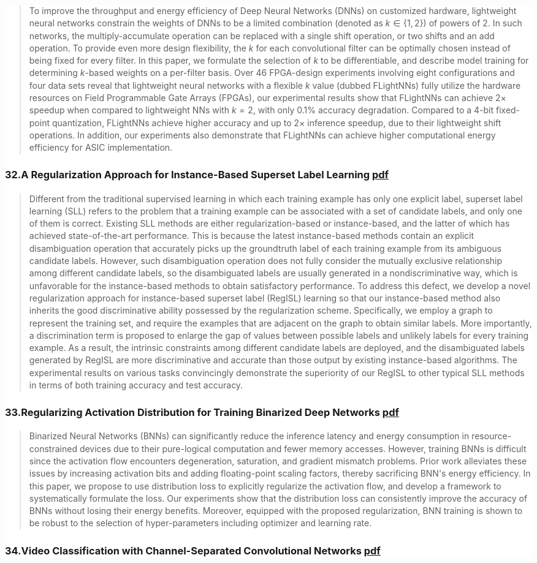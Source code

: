 >  To improve the throughput and energy efficiency of Deep Neural Networks (DNNs) on customized hardware, lightweight neural networks constrain the weights of DNNs to be a limited combination (denoted as $k\in\{1,2\}$) of powers of 2. In such networks, the multiply-accumulate operation can be replaced with a single shift operation, or two shifts and an add operation. To provide even more design flexibility, the $k$ for each convolutional filter can be optimally chosen instead of being fixed for every filter. In this paper, we formulate the selection of $k$ to be differentiable, and describe model training for determining $k$-based weights on a per-filter basis. Over 46 FPGA-design experiments involving eight configurations and four data sets reveal that lightweight neural networks with a flexible $k$ value (dubbed FLightNNs) fully utilize the hardware resources on Field Programmable Gate Arrays (FPGAs), our experimental results show that FLightNNs can achieve 2$\times$ speedup when compared to lightweight NNs with $k=2$, with only 0.1\% accuracy degradation. Compared to a 4-bit fixed-point quantization, FLightNNs achieve higher accuracy and up to 2$\times$ inference speedup, due to their lightweight shift operations. In addition, our experiments also demonstrate that FLightNNs can achieve higher computational energy efficiency for ASIC implementation. 
### 32.A Regularization Approach for Instance-Based Superset Label Learning  [ pdf ](https://arxiv.org/pdf/1904.02832.pdf)
>  Different from the traditional supervised learning in which each training example has only one explicit label, superset label learning (SLL) refers to the problem that a training example can be associated with a set of candidate labels, and only one of them is correct. Existing SLL methods are either regularization-based or instance-based, and the latter of which has achieved state-of-the-art performance. This is because the latest instance-based methods contain an explicit disambiguation operation that accurately picks up the groundtruth label of each training example from its ambiguous candidate labels. However, such disambiguation operation does not fully consider the mutually exclusive relationship among different candidate labels, so the disambiguated labels are usually generated in a nondiscriminative way, which is unfavorable for the instance-based methods to obtain satisfactory performance. To address this defect, we develop a novel regularization approach for instance-based superset label (RegISL) learning so that our instance-based method also inherits the good discriminative ability possessed by the regularization scheme. Specifically, we employ a graph to represent the training set, and require the examples that are adjacent on the graph to obtain similar labels. More importantly, a discrimination term is proposed to enlarge the gap of values between possible labels and unlikely labels for every training example. As a result, the intrinsic constraints among different candidate labels are deployed, and the disambiguated labels generated by RegISL are more discriminative and accurate than those output by existing instance-based algorithms. The experimental results on various tasks convincingly demonstrate the superiority of our RegISL to other typical SLL methods in terms of both training accuracy and test accuracy. 
### 33.Regularizing Activation Distribution for Training Binarized Deep Networks  [ pdf ](https://arxiv.org/pdf/1904.02823.pdf)
>  Binarized Neural Networks (BNNs) can significantly reduce the inference latency and energy consumption in resource-constrained devices due to their pure-logical computation and fewer memory accesses. However, training BNNs is difficult since the activation flow encounters degeneration, saturation, and gradient mismatch problems. Prior work alleviates these issues by increasing activation bits and adding floating-point scaling factors, thereby sacrificing BNN&#39;s energy efficiency. In this paper, we propose to use distribution loss to explicitly regularize the activation flow, and develop a framework to systematically formulate the loss. Our experiments show that the distribution loss can consistently improve the accuracy of BNNs without losing their energy benefits. Moreover, equipped with the proposed regularization, BNN training is shown to be robust to the selection of hyper-parameters including optimizer and learning rate. 
### 34.Video Classification with Channel-Separated Convolutional Networks  [ pdf ](https://arxiv.org/pdf/1904.02811.pdf)